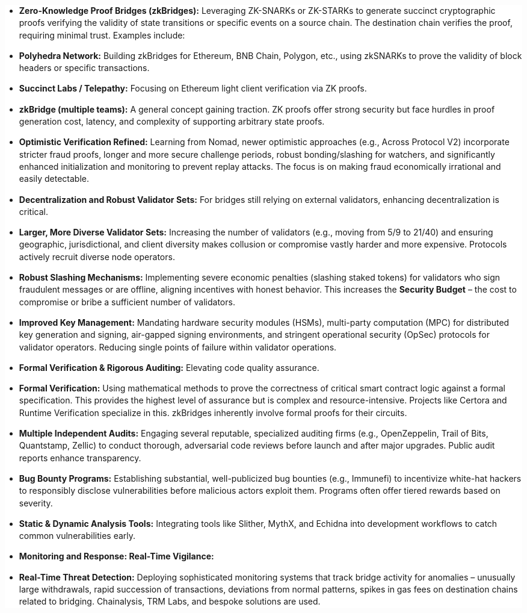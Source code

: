 *   **Zero-Knowledge Proof Bridges (zkBridges):** Leveraging ZK-SNARKs or ZK-STARKs to generate succinct cryptographic proofs verifying the validity of state transitions or specific events on a source chain. The destination chain verifies the proof, requiring minimal trust. Examples include:

*   **Polyhedra Network:** Building zkBridges for Ethereum, BNB Chain, Polygon, etc., using zkSNARKs to prove the validity of block headers or specific transactions.

*   **Succinct Labs / Telepathy:** Focusing on Ethereum light client verification via ZK proofs.

*   **zkBridge (multiple teams):** A general concept gaining traction. ZK proofs offer strong security but face hurdles in proof generation cost, latency, and complexity of supporting arbitrary state proofs.

*   **Optimistic Verification Refined:** Learning from Nomad, newer optimistic approaches (e.g., Across Protocol V2) incorporate stricter fraud proofs, longer and more secure challenge periods, robust bonding/slashing for watchers, and significantly enhanced initialization and monitoring to prevent replay attacks. The focus is on making fraud economically irrational and easily detectable.

*   **Decentralization and Robust Validator Sets:** For bridges still relying on external validators, enhancing decentralization is critical.

*   **Larger, More Diverse Validator Sets:** Increasing the number of validators (e.g., moving from 5/9 to 21/40) and ensuring geographic, jurisdictional, and client diversity makes collusion or compromise vastly harder and more expensive. Protocols actively recruit diverse node operators.

*   **Robust Slashing Mechanisms:** Implementing severe economic penalties (slashing staked tokens) for validators who sign fraudulent messages or are offline, aligning incentives with honest behavior. This increases the **Security Budget** – the cost to compromise or bribe a sufficient number of validators.

*   **Improved Key Management:** Mandating hardware security modules (HSMs), multi-party computation (MPC) for distributed key generation and signing, air-gapped signing environments, and stringent operational security (OpSec) protocols for validator operators. Reducing single points of failure within validator operations.

*   **Formal Verification & Rigorous Auditing:** Elevating code quality assurance.

*   **Formal Verification:** Using mathematical methods to prove the correctness of critical smart contract logic against a formal specification. This provides the highest level of assurance but is complex and resource-intensive. Projects like Certora and Runtime Verification specialize in this. zkBridges inherently involve formal proofs for their circuits.

*   **Multiple Independent Audits:** Engaging several reputable, specialized auditing firms (e.g., OpenZeppelin, Trail of Bits, Quantstamp, Zellic) to conduct thorough, adversarial code reviews before launch and after major upgrades. Public audit reports enhance transparency.

*   **Bug Bounty Programs:** Establishing substantial, well-publicized bug bounties (e.g., Immunefi) to incentivize white-hat hackers to responsibly disclose vulnerabilities before malicious actors exploit them. Programs often offer tiered rewards based on severity.

*   **Static & Dynamic Analysis Tools:** Integrating tools like Slither, MythX, and Echidna into development workflows to catch common vulnerabilities early.

*   **Monitoring and Response: Real-Time Vigilance:**

*   **Real-Time Threat Detection:** Deploying sophisticated monitoring systems that track bridge activity for anomalies – unusually large withdrawals, rapid succession of transactions, deviations from normal patterns, spikes in gas fees on destination chains related to bridging. Chainalysis, TRM Labs, and bespoke solutions are used.
